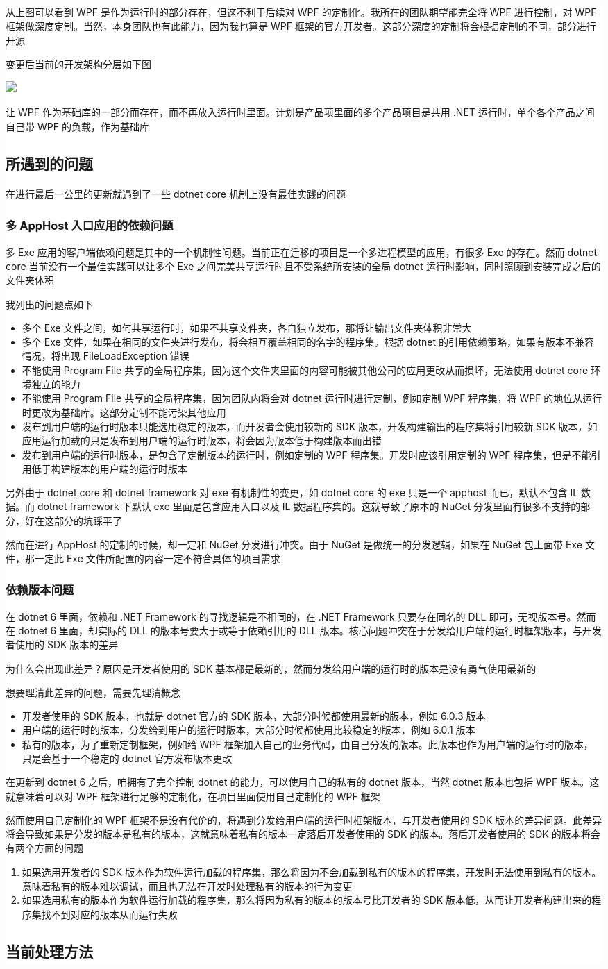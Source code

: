 从上图可以看到 WPF 是作为运行时的部分存在，但这不利于后续对 WPF 的定制化。我所在的团队期望能完全将 WPF 进行控制，对 WPF 框架做深度定制。当然，本身团队也有此能力，因为我也算是 WPF 框架的官方开发者。这部分深度的定制将会根据定制的不同，部分进行开源

变更后当前的开发架构分层如下图

![](http://cdn.lindexi.site/lindexi%2F20224231640354299.jpg)

让 WPF 作为基础库的一部分而存在，而不再放入运行时里面。计划是产品项里面的多个产品项目是共用 .NET 运行时，单个各个产品之间自己带 WPF 的负载，作为基础库

## 所遇到的问题

在进行最后一公里的更新就遇到了一些 dotnet core 机制上没有最佳实践的问题

### 多 AppHost 入口应用的依赖问题

多 Exe 应用的客户端依赖问题是其中的一个机制性问题。当前正在迁移的项目是一个多进程模型的应用，有很多 Exe 的存在。然而 dotnet core 当前没有一个最佳实践可以让多个 Exe 之间完美共享运行时且不受系统所安装的全局 dotnet 运行时影响，同时照顾到安装完成之后的文件夹体积

我列出的问题点如下

- 多个 Exe 文件之间，如何共享运行时，如果不共享文件夹，各自独立发布，那将让输出文件夹体积非常大
- 多个 Exe 文件，如果在相同的文件夹进行发布，将会相互覆盖相同的名字的程序集。根据 dotnet 的引用依赖策略，如果有版本不兼容情况，将出现 FileLoadException 错误
- 不能使用 Program File 共享的全局程序集，因为这个文件夹里面的内容可能被其他公司的应用更改从而损坏，无法使用 dotnet core 环境独立的能力
- 不能使用 Program File 共享的全局程序集，因为团队内将会对 dotnet 运行时进行定制，例如定制 WPF 程序集，将 WPF 的地位从运行时更改为基础库。这部分定制不能污染其他应用
- 发布到用户端的运行时版本只能选用稳定的版本，而开发者会使用较新的 SDK 版本，开发构建输出的程序集将引用较新 SDK 版本，如应用运行加载的只是发布到用户端的运行时版本，将会因为版本低于构建版本而出错
- 发布到用户端的运行时版本，是包含了定制版本的运行时，例如定制的 WPF 程序集。开发时应该引用定制的 WPF 程序集，但是不能引用低于构建版本的用户端的运行时版本

另外由于 dotnet core 和 dotnet framework 对 exe 有机制性的变更，如 dotnet core 的 exe 只是一个 apphost 而已，默认不包含 IL 数据。而 dotnet framework 下默认 exe 里面是包含应用入口以及 IL 数据程序集的。这就导致了原本的 NuGet 分发里面有很多不支持的部分，好在这部分的坑踩平了

然而在进行 AppHost 的定制的时候，却一定和 NuGet 分发进行冲突。由于 NuGet 是做统一的分发逻辑，如果在 NuGet 包上面带 Exe 文件，那一定此 Exe 文件所配置的内容一定不符合具体的项目需求

### 依赖版本问题

在 dotnet 6 里面，依赖和 .NET Framework 的寻找逻辑是不相同的，在 .NET Framework 只要存在同名的 DLL 即可，无视版本号。然而在 dotnet 6 里面，却实际的 DLL 的版本号要大于或等于依赖引用的 DLL 版本。核心问题冲突在于分发给用户端的运行时框架版本，与开发者使用的 SDK 版本的差异

为什么会出现此差异？原因是开发者使用的 SDK 基本都是最新的，然而分发给用户端的运行时的版本是没有勇气使用最新的

想要理清此差异的问题，需要先理清概念

- 开发者使用的 SDK 版本，也就是 dotnet 官方的 SDK 版本，大部分时候都使用最新的版本，例如 6.0.3 版本
- 用户端的运行时的版本，分发给到用户的运行时版本，大部分时候都使用比较稳定的版本，例如 6.0.1 版本
- 私有的版本，为了重新定制框架，例如给 WPF 框架加入自己的业务代码，由自己分发的版本。此版本也作为用户端的运行时的版本，只是会基于一个稳定的 dotnet 官方发布版本更改

在更新到 dotnet 6 之后，咱拥有了完全控制 dotnet 的能力，可以使用自己的私有的 dotnet 版本，当然 dotnet 版本也包括 WPF 版本。这就意味着可以对 WPF 框架进行足够的定制化，在项目里面使用自己定制化的 WPF 框架

然而使用自己定制化的 WPF 框架不是没有代价的，将遇到分发给用户端的运行时框架版本，与开发者使用的 SDK 版本的差异问题。此差异将会导致如果是分发的版本是私有的版本，这就意味着私有的版本一定落后开发者使用的 SDK 的版本。落后开发者使用的 SDK 的版本将会有两个方面的问题

1. 如果选用开发者的 SDK 版本作为软件运行加载的程序集，那么将因为不会加载到私有的版本的程序集，开发时无法使用到私有的版本。意味着私有的版本难以调试，而且也无法在开发时处理私有的版本的行为变更
2. 如果选用私有的版本作为软件运行加载的程序集，那么将因为私有的版本的版本号比开发者的 SDK 版本低，从而让开发者构建出来的程序集找不到对应的版本从而运行失败

## 当前处理方法
